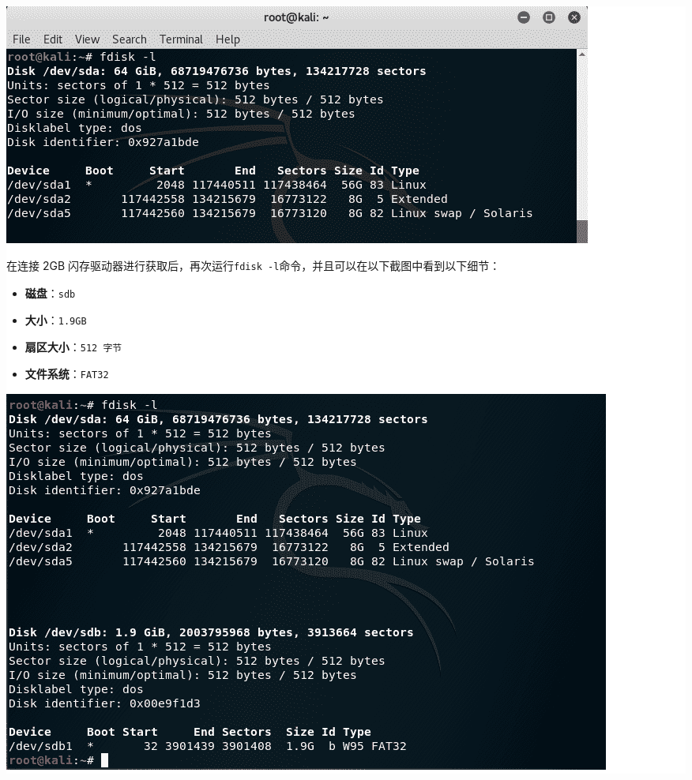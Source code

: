 ![](img/387e13fd-446b-405b-909d-17f038efa156.png)

在连接 2GB 闪存驱动器进行获取后，再次运行`fdisk -l`命令，并且可以在以下截图中看到以下细节：

+   **磁盘**：`sdb`

+   **大小**：`1.9GB`

+   **扇区大小**：`512 字节`

+   **文件系统**：`FAT32`

![](img/28546d27-fa7c-44a8-a2a4-488e6e700fd5.png)
